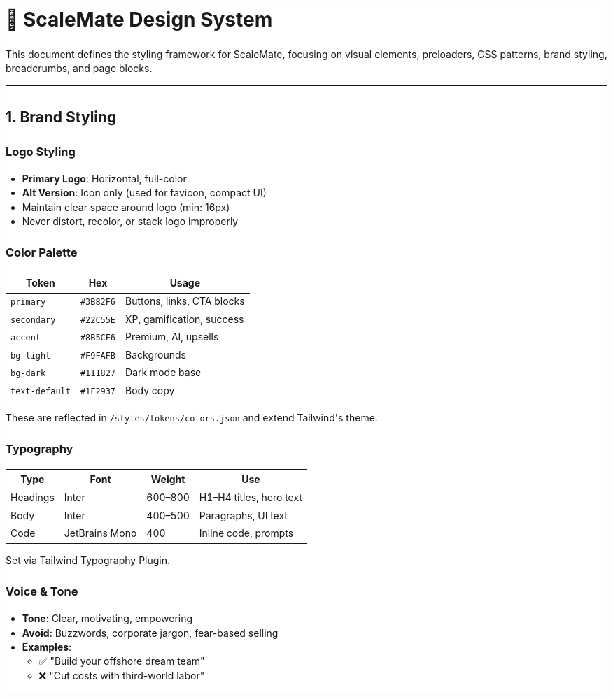 # 🎨 ScaleMate Design System

This document defines the styling framework for ScaleMate, focusing on visual elements, preloaders, CSS patterns, brand styling, breadcrumbs, and page blocks.

---

## 1. Brand Styling

### Logo Styling
- **Primary Logo**: Horizontal, full-color
- **Alt Version**: Icon only (used for favicon, compact UI)
- Maintain clear space around logo (min: 16px)
- Never distort, recolor, or stack logo improperly

### Color Palette

| Token         | Hex       | Usage                        |
|---------------|-----------|------------------------------|
| `primary`     | `#3B82F6` | Buttons, links, CTA blocks   |
| `secondary`   | `#22C55E` | XP, gamification, success    |
| `accent`      | `#8B5CF6` | Premium, AI, upsells         |
| `bg-light`    | `#F9FAFB` | Backgrounds                  |
| `bg-dark`     | `#111827` | Dark mode base               |
| `text-default`| `#1F2937` | Body copy                    |

These are reflected in `/styles/tokens/colors.json` and extend Tailwind's theme.

### Typography

| Type        | Font               | Weight | Use                      |
|-------------|--------------------|--------|---------------------------|
| Headings    | Inter               | 600–800| H1–H4 titles, hero text   |
| Body        | Inter               | 400–500| Paragraphs, UI text       |
| Code        | JetBrains Mono     | 400    | Inline code, prompts      |

Set via Tailwind Typography Plugin.

### Voice & Tone
- **Tone**: Clear, motivating, empowering
- **Avoid**: Buzzwords, corporate jargon, fear-based selling
- **Examples**:
  - ✅ "Build your offshore dream team"
  - ❌ "Cut costs with third-world labor"

---